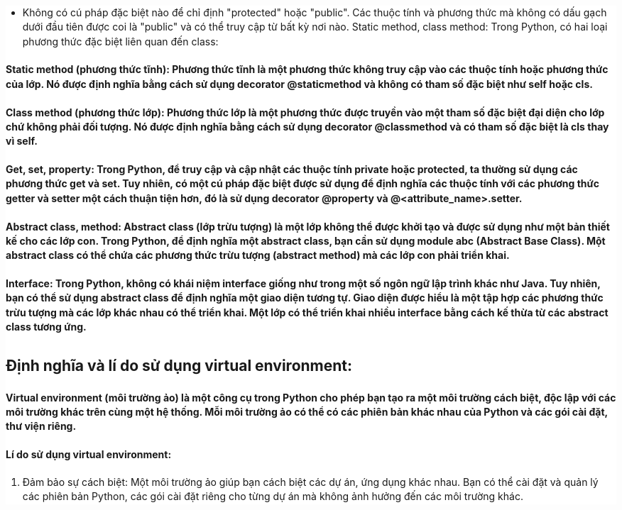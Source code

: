 - Không có cú pháp đặc biệt nào để chỉ định "protected" hoặc "public". Các thuộc tính và phương thức mà không có dấu gạch dưới đầu tiên được coi là "public" và có thể truy cập từ bất kỳ nơi nào.
  Static method, class method: Trong Python, có hai loại phương thức đặc biệt liên quan đến class:

#### Static method (phương thức tĩnh): Phương thức tĩnh là một phương thức không truy cập vào các thuộc tính hoặc phương thức của lớp. Nó được định nghĩa bằng cách sử dụng decorator @staticmethod và không có tham số đặc biệt như self hoặc cls.

#### Class method (phương thức lớp): Phương thức lớp là một phương thức được truyền vào một tham số đặc biệt đại diện cho lớp chứ không phải đối tượng. Nó được định nghĩa bằng cách sử dụng decorator @classmethod và có tham số đặc biệt là cls thay vì self.

#### Get, set, property: Trong Python, để truy cập và cập nhật các thuộc tính private hoặc protected, ta thường sử dụng các phương thức get và set. Tuy nhiên, có một cú pháp đặc biệt được sử dụng để định nghĩa các thuộc tính với các phương thức getter và setter một cách thuận tiện hơn, đó là sử dụng decorator @property và @<attribute_name>.setter.

#### Abstract class, method: Abstract class (lớp trừu tượng) là một lớp không thể được khởi tạo và được sử dụng như một bản thiết kế cho các lớp con. Trong Python, để định nghĩa một abstract class, bạn cần sử dụng module abc (Abstract Base Class). Một abstract class có thể chứa các phương thức trừu tượng (abstract method) mà các lớp con phải triển khai.

#### Interface: Trong Python, không có khái niệm interface giống như trong một số ngôn ngữ lập trình khác như Java. Tuy nhiên, bạn có thể sử dụng abstract class để định nghĩa một giao diện tương tự. Giao diện được hiểu là một tập hợp các phương thức trừu tượng mà các lớp khác nhau có thể triển khai. Một lớp có thể triển khai nhiều interface bằng cách kế thừa từ các abstract class tương ứng.

## Định nghĩa và lí do sử dụng virtual environment:

#### Virtual environment (môi trường ảo) là một công cụ trong Python cho phép bạn tạo ra một môi trường cách biệt, độc lập với các môi trường khác trên cùng một hệ thống. Mỗi môi trường ảo có thể có các phiên bản khác nhau của Python và các gói cài đặt, thư viện riêng.

#### Lí do sử dụng virtual environment:

1. Đảm bảo sự cách biệt: Một môi trường ảo giúp bạn cách biệt các dự án, ứng dụng khác nhau. Bạn có thể cài đặt và quản lý các phiên bản Python, các gói cài đặt riêng cho từng dự án mà không ảnh hưởng đến các môi trường khác.
